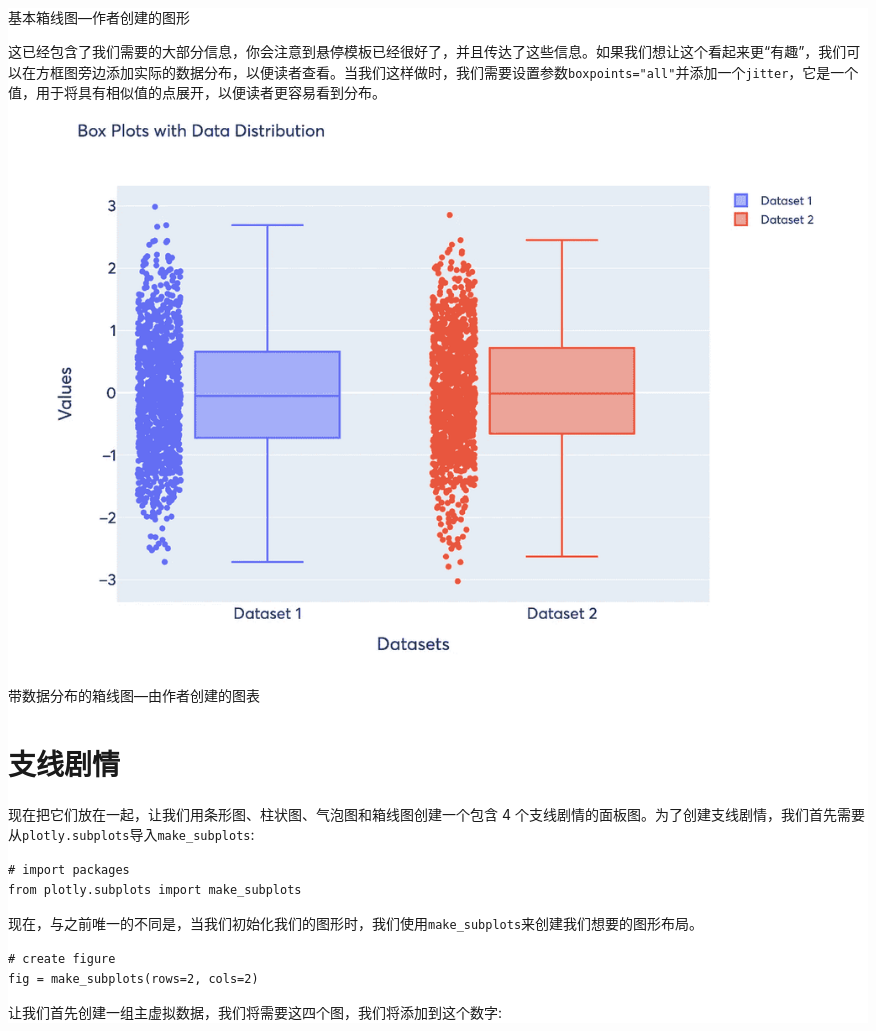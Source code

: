 基本箱线图—作者创建的图形

这已经包含了我们需要的大部分信息，你会注意到悬停模板已经很好了，并且传达了这些信息。如果我们想让这个看起来更“有趣”，我们可以在方框图旁边添加实际的数据分布，以便读者查看。当我们这样做时，我们需要设置参数`boxpoints="all"`并添加一个`jitter`，它是一个值，用于将具有相似值的点展开，以便读者更容易看到分布。

![](img/dedda23ac07d120aa532350801f1a972.png)

带数据分布的箱线图—由作者创建的图表

# 支线剧情

现在把它们放在一起，让我们用条形图、柱状图、气泡图和箱线图创建一个包含 4 个支线剧情的面板图。为了创建支线剧情，我们首先需要从`plotly.subplots`导入`make_subplots`:

```
# import packages
from plotly.subplots import make_subplots
```

现在，与之前唯一的不同是，当我们初始化我们的图形时，我们使用`make_subplots`来创建我们想要的图形布局。

```
# create figure
fig = make_subplots(rows=2, cols=2)
```

让我们首先创建一组主虚拟数据，我们将需要这四个图，我们将添加到这个数字:

